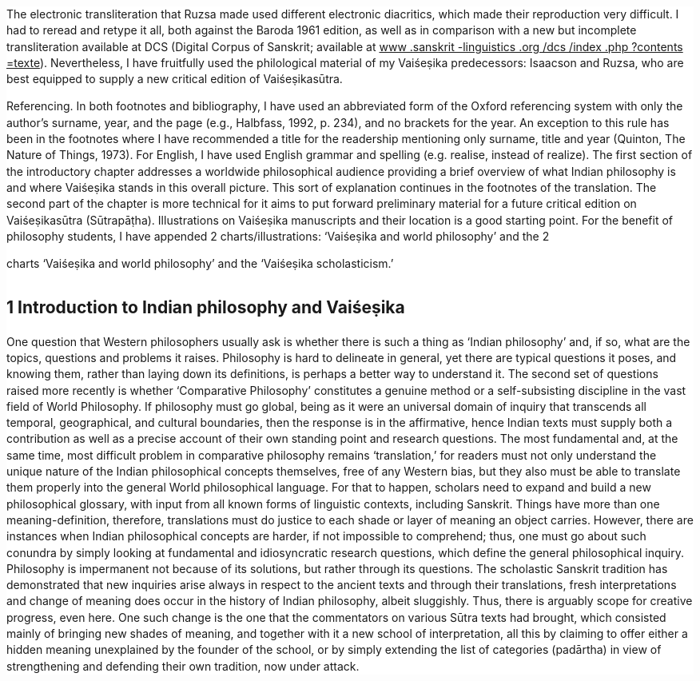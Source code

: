The electronic transliteration that Ruzsa made used different electronic diacritics, which made their reproduction very difficult. I had to reread and retype it all, both against the Baroda 1961 edition, as well as in comparison with a new but incomplete transliteration available at DCS \(Digital Corpus of Sanskrit; available at [www .sanskrit -linguistics .org /dcs /index .php ?contents =texte](http://www.sanskrit-linguistics.org)\). Nevertheless, I have fruitfully used the philological material of my Vaiśeṣika predecessors: Isaacson and Ruzsa, who are best equipped to supply a new critical edition of Vaiśeṣikasūtra. 

Referencing. In both footnotes and bibliography, I have used an abbreviated form of the Oxford referencing system with only the author’s surname, year, and the page \(e.g., Halbfass, 1992, p. 234\), and no brackets for the year. An exception to this rule has been in the footnotes where I have recommended a title for the readership mentioning only surname, title and year \(Quinton, The Nature of Things, 1973\). For English, I have used English grammar and spelling \(e.g. realise, instead of realize\). The first section of the introductory chapter addresses a worldwide philosophical audience providing a brief overview of what Indian philosophy is and where Vaiśeṣika stands in this overall picture. This sort of explanation continues in the footnotes of the translation. The second part of the chapter is more technical for it aims to put forward preliminary material for a future critical edition on Vaiśeṣikasūtra \(Sūtrapāṭha\). Illustrations on Vaiśeṣika manuscripts and their location is a good starting point. For the benefit of philosophy students, I have appended 2 charts/illustrations: ‘Vaiśeṣika and world philosophy’ and the 2 

charts ‘Vaiśeṣika and world philosophy’ and the ‘Vaiśeṣika scholasticism.’

## 1 Introduction to Indian philosophy and Vaiśeṣika

One question that Western philosophers usually ask is whether there is such a thing as ‘Indian philosophy’ and, if so, what are the topics, questions and problems it raises. Philosophy is hard to delineate in general, yet there are typical questions it poses, and knowing them, rather than laying down its definitions, is perhaps a better way to understand it. The second set of questions raised more recently is whether ‘Comparative Philosophy’ constitutes a genuine method or a self-subsisting discipline in the vast field of World Philosophy. If philosophy must go global, being as it were an universal domain of inquiry that transcends all temporal, geographical, and cultural boundaries, then the response is in the affirmative, hence Indian texts must supply both a contribution as well as a precise account of their own standing point and research questions. The most fundamental and, at the same time, most difficult problem in comparative philosophy remains ‘translation,’ for readers must not only understand the unique nature of the Indian philosophical concepts themselves, free of any Western bias, but they also must be able to translate them properly into the general World philosophical language. For that to happen, scholars need to expand and build a new philosophical glossary, with input from all known forms of linguistic contexts, including Sanskrit. Things have more than one meaning-definition, therefore, translations must do justice to each shade or layer of meaning an object carries. However, there are instances when Indian philosophical concepts are harder, if not impossible to comprehend; thus, one must go about such conundra by simply looking at fundamental and idiosyncratic research questions, which define the general philosophical inquiry. Philosophy is impermanent not because of its solutions, but rather through its questions. The scholastic Sanskrit tradition has demonstrated that new inquiries arise always in respect to the ancient texts and through their translations, fresh interpretations and change of meaning does occur in the history of Indian philosophy, albeit sluggishly. Thus, there is arguably scope for creative progress, even here. One such change is the one that the commentators on various Sūtra texts had brought, which consisted mainly of bringing new shades of meaning, and together with it a new school of interpretation, all this by claiming to offer either a hidden meaning unexplained by the founder of the school, or by simply extending the list of categories \(padārtha\) in view of strengthening and defending their own tradition, now under attack. 

